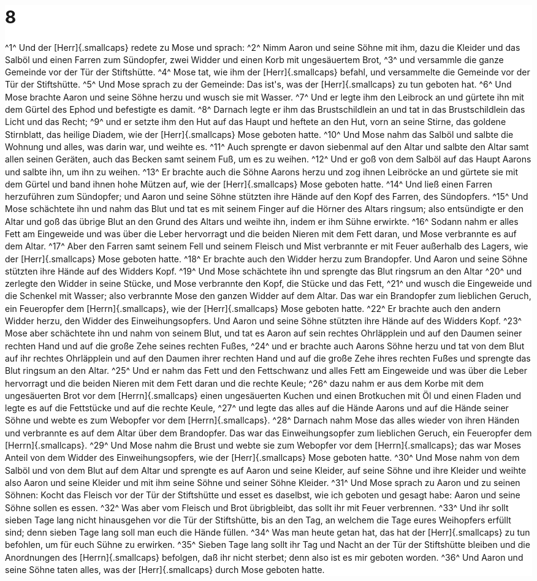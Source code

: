 # 8 
^1^ Und der [Herr]{.smallcaps} redete zu Mose und sprach: ^2^ Nimm Aaron und seine Söhne mit ihm, dazu die Kleider und das Salböl und einen Farren zum Sündopfer, zwei Widder und einen Korb mit ungesäuertem Brot, ^3^ und versammle die ganze Gemeinde vor der Tür der Stiftshütte. ^4^ Mose tat, wie ihm der [Herr]{.smallcaps} befahl, und versammelte die Gemeinde vor der Tür der Stiftshütte. ^5^ Und Mose sprach zu der Gemeinde: Das ist's, was der [Herr]{.smallcaps} zu tun geboten hat. ^6^ Und Mose brachte Aaron und seine Söhne herzu und wusch sie mit Wasser. ^7^ Und er legte ihm den Leibrock an und gürtete ihn mit dem Gürtel des Ephod und befestigte es damit. ^8^ Darnach legte er ihm das Brustschildlein an und tat in das Brustschildlein das Licht und das Recht; ^9^ und er setzte ihm den Hut auf das Haupt und heftete an den Hut, vorn an seine Stirne, das goldene Stirnblatt, das heilige Diadem, wie der [Herr]{.smallcaps} Mose geboten hatte. ^10^ Und Mose nahm das Salböl und salbte die Wohnung und alles, was darin war, und weihte es. ^11^ Auch sprengte er davon siebenmal auf den Altar und salbte den Altar samt allen seinen Geräten, auch das Becken samt seinem Fuß, um es zu weihen. ^12^ Und er goß von dem Salböl auf das Haupt Aarons und salbte ihn, um ihn zu weihen. ^13^ Er brachte auch die Söhne Aarons herzu und zog ihnen Leibröcke an und gürtete sie mit dem Gürtel und band ihnen hohe Mützen auf, wie der [Herr]{.smallcaps} Mose geboten hatte. ^14^ Und ließ einen Farren herzuführen zum Sündopfer; und Aaron und seine Söhne stützten ihre Hände auf den Kopf des Farren, des Sündopfers. ^15^ Und Mose schächtete ihn und nahm das Blut und tat es mit seinem Finger auf die Hörner des Altars ringsum; also entsündigte er den Altar und goß das übrige Blut an den Grund des Altars und weihte ihn, indem er ihm Sühne erwirkte. ^16^ Sodann nahm er alles Fett am Eingeweide und was über die Leber hervorragt und die beiden Nieren mit dem Fett daran, und Mose verbrannte es auf dem Altar. ^17^ Aber den Farren samt seinem Fell und seinem Fleisch und Mist verbrannte er mit Feuer außerhalb des Lagers, wie der [Herr]{.smallcaps} Mose geboten hatte. ^18^ Er brachte auch den Widder herzu zum Brandopfer. Und Aaron und seine Söhne stützten ihre Hände auf des Widders Kopf. ^19^ Und Mose schächtete ihn und sprengte das Blut ringsrum an den Altar ^20^ und zerlegte den Widder in seine Stücke, und Mose verbrannte den Kopf, die Stücke und das Fett, ^21^ und wusch die Eingeweide und die Schenkel mit Wasser; also verbrannte Mose den ganzen Widder auf dem Altar. Das war ein Brandopfer zum lieblichen Geruch, ein Feueropfer dem [Herrn]{.smallcaps}, wie der [Herr]{.smallcaps} Mose geboten hatte. ^22^ Er brachte auch den andern Widder herzu, den Widder des Einweihungsopfers. Und Aaron und seine Söhne stützten ihre Hände auf des Widders Kopf. ^23^ Mose aber schächtete ihn und nahm von seinem Blut, und tat es Aaron auf sein rechtes Ohrläpplein und auf den Daumen seiner rechten Hand und auf die große Zehe seines rechten Fußes, ^24^ und er brachte auch Aarons Söhne herzu und tat von dem Blut auf ihr rechtes Ohrläpplein und auf den Daumen ihrer rechten Hand und auf die große Zehe ihres rechten Fußes und sprengte das Blut ringsum an den Altar. ^25^ Und er nahm das Fett und den Fettschwanz und alles Fett am Eingeweide und was über die Leber hervorragt und die beiden Nieren mit dem Fett daran und die rechte Keule; ^26^ dazu nahm er aus dem Korbe mit dem ungesäuerten Brot vor dem [Herrn]{.smallcaps} einen ungesäuerten Kuchen und einen Brotkuchen mit Öl und einen Fladen und legte es auf die Fettstücke und auf die rechte Keule, ^27^ und legte das alles auf die Hände Aarons und auf die Hände seiner Söhne und webte es zum Webopfer vor dem [Herrn]{.smallcaps}. ^28^ Darnach nahm Mose das alles wieder von ihren Händen und verbrannte es auf dem Altar über dem Brandopfer. Das war das Einweihungsopfer zum lieblichen Geruch, ein Feueropfer dem [Herrn]{.smallcaps}. ^29^ Und Mose nahm die Brust und webte sie zum Webopfer vor dem [Herrn]{.smallcaps}; das war Moses Anteil von dem Widder des Einweihungsopfers, wie der [Herr]{.smallcaps} Mose geboten hatte. ^30^ Und Mose nahm von dem Salböl und von dem Blut auf dem Altar und sprengte es auf Aaron und seine Kleider, auf seine Söhne und ihre Kleider und weihte also Aaron und seine Kleider und mit ihm seine Söhne und seiner Söhne Kleider. ^31^ Und Mose sprach zu Aaron und zu seinen Söhnen: Kocht das Fleisch vor der Tür der Stiftshütte und esset es daselbst, wie ich geboten und gesagt habe: Aaron und seine Söhne sollen es essen. ^32^ Was aber vom Fleisch und Brot übrigbleibt, das sollt ihr mit Feuer verbrennen. ^33^ Und ihr sollt sieben Tage lang nicht hinausgehen vor die Tür der Stiftshütte, bis an den Tag, an welchem die Tage eures Weihopfers erfüllt sind; denn sieben Tage lang soll man euch die Hände füllen. ^34^ Was man heute getan hat, das hat der [Herr]{.smallcaps} zu tun befohlen, um für euch Sühne zu erwirken. ^35^ Sieben Tage lang sollt ihr Tag und Nacht an der Tür der Stiftshütte bleiben und die Anordnungen des [Herrn]{.smallcaps} befolgen, daß ihr nicht sterbet; denn also ist es mir geboten worden. ^36^ Und Aaron und seine Söhne taten alles, was der [Herr]{.smallcaps} durch Mose geboten hatte. 
